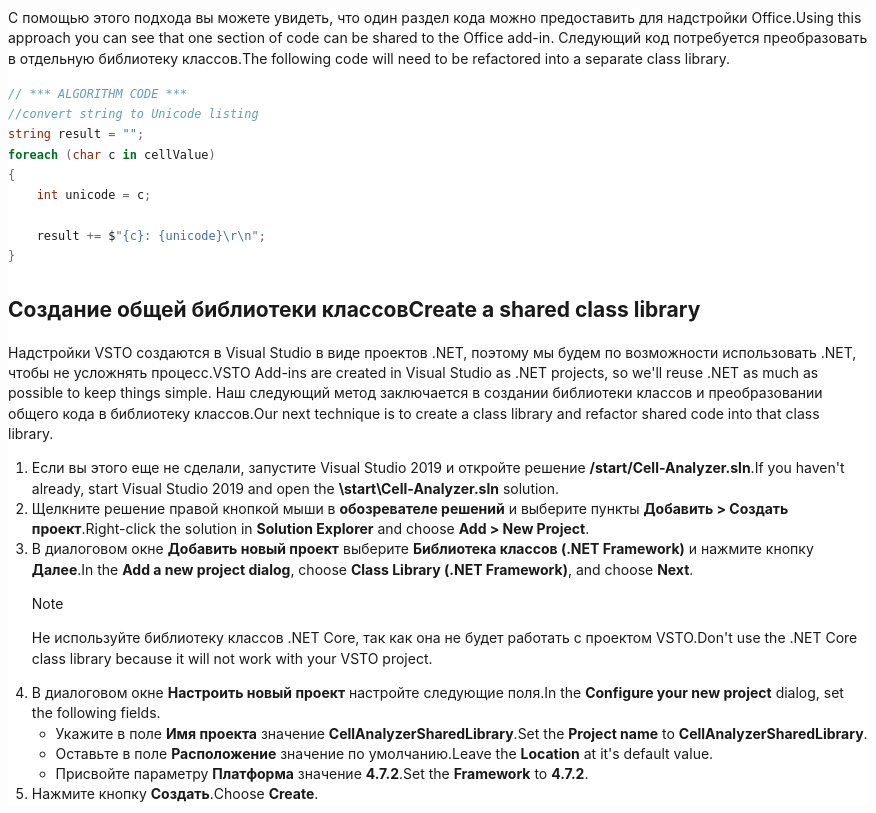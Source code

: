 ```csharp
```

<span data-ttu-id="7f89e-181">С помощью этого подхода вы можете увидеть, что один раздел кода можно предоставить для надстройки Office.</span><span class="sxs-lookup"><span data-stu-id="7f89e-181">Using this approach you can see that one section of code can be shared to the Office add-in.</span></span> <span data-ttu-id="7f89e-182">Следующий код потребуется преобразовать в отдельную библиотеку классов.</span><span class="sxs-lookup"><span data-stu-id="7f89e-182">The following code will need to be refactored into a separate class library.</span></span>

```csharp
// *** ALGORITHM CODE ***
//convert string to Unicode listing
string result = "";
foreach (char c in cellValue)
{
    int unicode = c;

    result += $"{c}: {unicode}\r\n";
}
```

## <a name="create-a-shared-class-library"></a><span data-ttu-id="7f89e-183">Создание общей библиотеки классов</span><span class="sxs-lookup"><span data-stu-id="7f89e-183">Create a shared class library</span></span>

<span data-ttu-id="7f89e-184">Надстройки VSTO создаются в Visual Studio в виде проектов .NET, поэтому мы будем по возможности использовать .NET, чтобы не усложнять процесс.</span><span class="sxs-lookup"><span data-stu-id="7f89e-184">VSTO Add-ins are created in Visual Studio as .NET projects, so we'll reuse .NET as much as possible to keep things simple.</span></span> <span data-ttu-id="7f89e-185">Наш следующий метод заключается в создании библиотеки классов и преобразовании общего кода в библиотеку классов.</span><span class="sxs-lookup"><span data-stu-id="7f89e-185">Our next technique is to create a class library and refactor shared code into that class library.</span></span>

1. <span data-ttu-id="7f89e-186">Если вы этого еще не сделали, запустите Visual Studio 2019 и откройте решение **/start/Cell-Analyzer.sln**.</span><span class="sxs-lookup"><span data-stu-id="7f89e-186">If you haven't already, start Visual Studio 2019 and open the **\start\Cell-Analyzer.sln** solution.</span></span>
2. <span data-ttu-id="7f89e-187">Щелкните решение правой кнопкой мыши в **обозревателе решений** и выберите пункты **Добавить > Создать проект**.</span><span class="sxs-lookup"><span data-stu-id="7f89e-187">Right-click the solution in **Solution Explorer** and choose **Add > New Project**.</span></span>
3. <span data-ttu-id="7f89e-188">В диалоговом окне **Добавить новый проект** выберите **Библиотека классов (.NET Framework)** и нажмите кнопку **Далее**.</span><span class="sxs-lookup"><span data-stu-id="7f89e-188">In the **Add a new project dialog**, choose **Class Library (.NET Framework)**, and choose **Next**.</span></span>
    > [!NOTE]
    > <span data-ttu-id="7f89e-189">Не используйте библиотеку классов .NET Core, так как она не будет работать с проектом VSTO.</span><span class="sxs-lookup"><span data-stu-id="7f89e-189">Don't use the .NET Core class library because it will not work with your VSTO project.</span></span>
4. <span data-ttu-id="7f89e-190">В диалоговом окне **Настроить новый проект** настройте следующие поля.</span><span class="sxs-lookup"><span data-stu-id="7f89e-190">In the **Configure your new project** dialog, set the following fields.</span></span>
    - <span data-ttu-id="7f89e-191">Укажите в поле **Имя проекта** значение **CellAnalyzerSharedLibrary**.</span><span class="sxs-lookup"><span data-stu-id="7f89e-191">Set the **Project name** to **CellAnalyzerSharedLibrary**.</span></span>
    - <span data-ttu-id="7f89e-192">Оставьте в поле **Расположение** значение по умолчанию.</span><span class="sxs-lookup"><span data-stu-id="7f89e-192">Leave the **Location** at it's default value.</span></span>
    - <span data-ttu-id="7f89e-193">Присвойте параметру **Платформа** значение **4.7.2**.</span><span class="sxs-lookup"><span data-stu-id="7f89e-193">Set the **Framework** to **4.7.2**.</span></span>
5. <span data-ttu-id="7f89e-194">Нажмите кнопку **Создать**.</span><span class="sxs-lookup"><span data-stu-id="7f89e-194">Choose **Create**.</span></span>